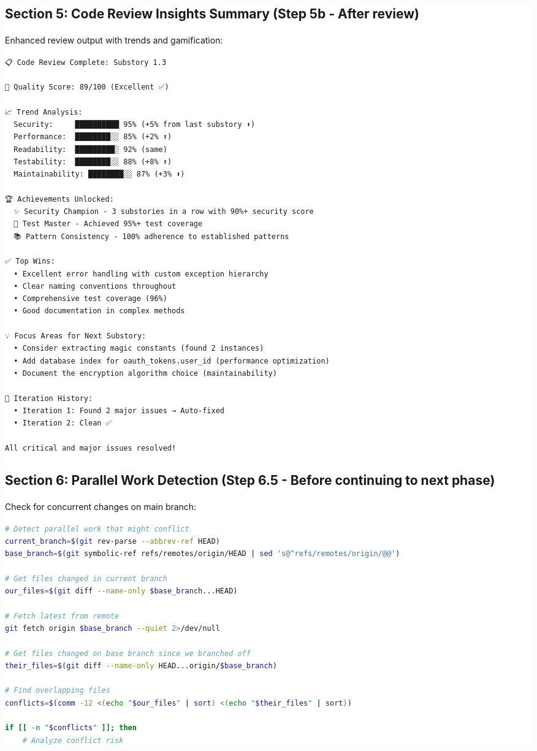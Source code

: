 ## Section 5: Code Review Insights Summary (Step 5b - After review)

Enhanced review output with trends and gamification:

```markdown
📋 Code Review Complete: Substory 1.3

🎯 Quality Score: 89/100 (Excellent ✅)

📈 Trend Analysis:
  Security:     ██████████ 95% (+5% from last substory ⬆️)
  Performance:  ████████░░ 85% (+2% ⬆️)
  Readability:  █████████░ 92% (same)
  Testability:  ████████░░ 88% (+8% ⬆️)
  Maintainability: ████████░░ 87% (+3% ⬆️)

🏆 Achievements Unlocked:
  ✨ Security Champion - 3 substories in a row with 90%+ security score
  🎯 Test Master - Achieved 95%+ test coverage
  📚 Pattern Consistency - 100% adherence to established patterns

✅ Top Wins:
  • Excellent error handling with custom exception hierarchy
  • Clear naming conventions throughout
  • Comprehensive test coverage (96%)
  • Good documentation in complex methods

💡 Focus Areas for Next Substory:
  • Consider extracting magic constants (found 2 instances)
  • Add database index for oauth_tokens.user_id (performance optimization)
  • Document the encryption algorithm choice (maintainability)

🔄 Iteration History:
  • Iteration 1: Found 2 major issues → Auto-fixed
  • Iteration 2: Clean ✅

All critical and major issues resolved!
```

## Section 6: Parallel Work Detection (Step 6.5 - Before continuing to next phase)

Check for concurrent changes on main branch:

```bash
# Detect parallel work that might conflict
current_branch=$(git rev-parse --abbrev-ref HEAD)
base_branch=$(git symbolic-ref refs/remotes/origin/HEAD | sed 's@^refs/remotes/origin/@@')

# Get files changed in current branch
our_files=$(git diff --name-only $base_branch...HEAD)

# Fetch latest from remote
git fetch origin $base_branch --quiet 2>/dev/null

# Get files changed on base branch since we branched off
their_files=$(git diff --name-only HEAD...origin/$base_branch)

# Find overlapping files
conflicts=$(comm -12 <(echo "$our_files" | sort) <(echo "$their_files" | sort))

if [[ -n "$conflicts" ]]; then
    # Analyze conflict risk
```